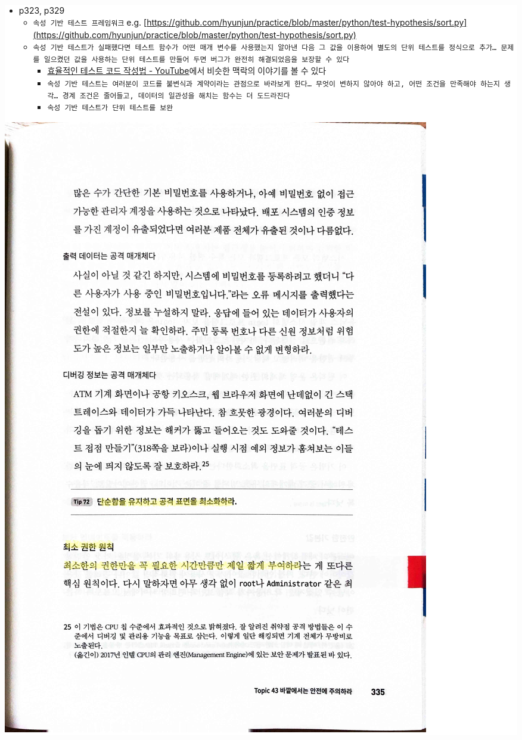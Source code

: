 - p323, p329
    - `속성 기반 테스트 프레임워크` e.g. [https://github.com/hyunjun/practice/blob/master/python/test-hypothesis/sort.py](https://github.com/hyunjun/practice/blob/master/python/test-hypothesis/sort.py)
    - `속성 기반 테스트가 실패했다면 테스트 함수가 어떤 매개 변수를 사용했는지 알아낸 다음 그 값을 이용하여 별도의 단위 테스트를 정식으로 추가… 문제를 일으켰던 값을 사용하는 단위 테스트를 만들어 두면 버그가 완전히 해결되었음을 보장할 수 있다`
        - [효율적인 테스트 코드 작성법 - YouTube](https://www.youtube.com/watch?v=gs1qM1TF5zA)에서 비슷한 맥락의 이야기를 볼 수 있다
        - `속성 기반 테스트는 여러분이 코드를 불변식과 계약이라는 관점으로 바라보게 한다… 무엇이 변하지 않아야 하고, 어떤 조건을 만족해야 하는지 생각… 경계 조건은 줄어들고, 데이터의 일관성을 해치는 함수는 더 도드라진다`
        - `속성 기반 테스트가 단위 테스트를 보완`

![335.jpg](the_pragmatic_programmer/335.jpg)
